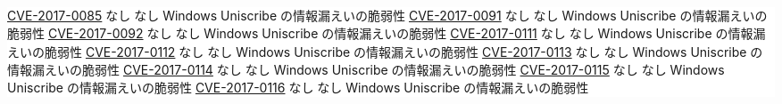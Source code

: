 <td style="border:1px solid black;"><a href="http://www.cve.mitre.org/cgi-bin/cvename.cgi?name=cve-2017-0085">CVE-2017-0085</a></td>
<td style="border:1px solid black;">なし</td>
<td style="border:1px solid black;">なし</td>
</tr>
<tr class="odd">
<td style="border:1px solid black;">Windows Uniscribe の情報漏えいの脆弱性</td>
<td style="border:1px solid black;"><a href="http://www.cve.mitre.org/cgi-bin/cvename.cgi?name=cve-2017-0091">CVE-2017-0091</a></td>
<td style="border:1px solid black;">なし</td>
<td style="border:1px solid black;">なし</td>
</tr>
<tr class="even">
<td style="border:1px solid black;">Windows Uniscribe の情報漏えいの脆弱性</td>
<td style="border:1px solid black;"><a href="http://www.cve.mitre.org/cgi-bin/cvename.cgi?name=cve-2017-0092">CVE-2017-0092</a></td>
<td style="border:1px solid black;">なし</td>
<td style="border:1px solid black;">なし</td>
</tr>
<tr class="odd">
<td style="border:1px solid black;">Windows Uniscribe の情報漏えいの脆弱性</td>
<td style="border:1px solid black;"><a href="http://www.cve.mitre.org/cgi-bin/cvename.cgi?name=cve-2017-0111">CVE-2017-0111</a></td>
<td style="border:1px solid black;">なし</td>
<td style="border:1px solid black;">なし</td>
</tr>
<tr class="even">
<td style="border:1px solid black;">Windows Uniscribe の情報漏えいの脆弱性</td>
<td style="border:1px solid black;"><a href="http://www.cve.mitre.org/cgi-bin/cvename.cgi?name=cve-2017-0112">CVE-2017-0112</a></td>
<td style="border:1px solid black;">なし</td>
<td style="border:1px solid black;">なし</td>
</tr>
<tr class="odd">
<td style="border:1px solid black;">Windows Uniscribe の情報漏えいの脆弱性</td>
<td style="border:1px solid black;"><a href="http://www.cve.mitre.org/cgi-bin/cvename.cgi?name=cve-2017-0113">CVE-2017-0113</a></td>
<td style="border:1px solid black;">なし</td>
<td style="border:1px solid black;">なし</td>
</tr>
<tr class="even">
<td style="border:1px solid black;">Windows Uniscribe の情報漏えいの脆弱性</td>
<td style="border:1px solid black;"><a href="http://www.cve.mitre.org/cgi-bin/cvename.cgi?name=cve-2017-0114">CVE-2017-0114</a></td>
<td style="border:1px solid black;">なし</td>
<td style="border:1px solid black;">なし</td>
</tr>
<tr class="odd">
<td style="border:1px solid black;">Windows Uniscribe の情報漏えいの脆弱性</td>
<td style="border:1px solid black;"><a href="http://www.cve.mitre.org/cgi-bin/cvename.cgi?name=cve-2017-0115">CVE-2017-0115</a></td>
<td style="border:1px solid black;">なし</td>
<td style="border:1px solid black;">なし</td>
</tr>
<tr class="even">
<td style="border:1px solid black;">Windows Uniscribe の情報漏えいの脆弱性</td>
<td style="border:1px solid black;"><a href="http://www.cve.mitre.org/cgi-bin/cvename.cgi?name=cve-2017-0116">CVE-2017-0116</a></td>
<td style="border:1px solid black;">なし</td>
<td style="border:1px solid black;">なし</td>
</tr>
<tr class="odd">
<td style="border:1px solid black;">Windows Uniscribe の情報漏えいの脆弱性</td>